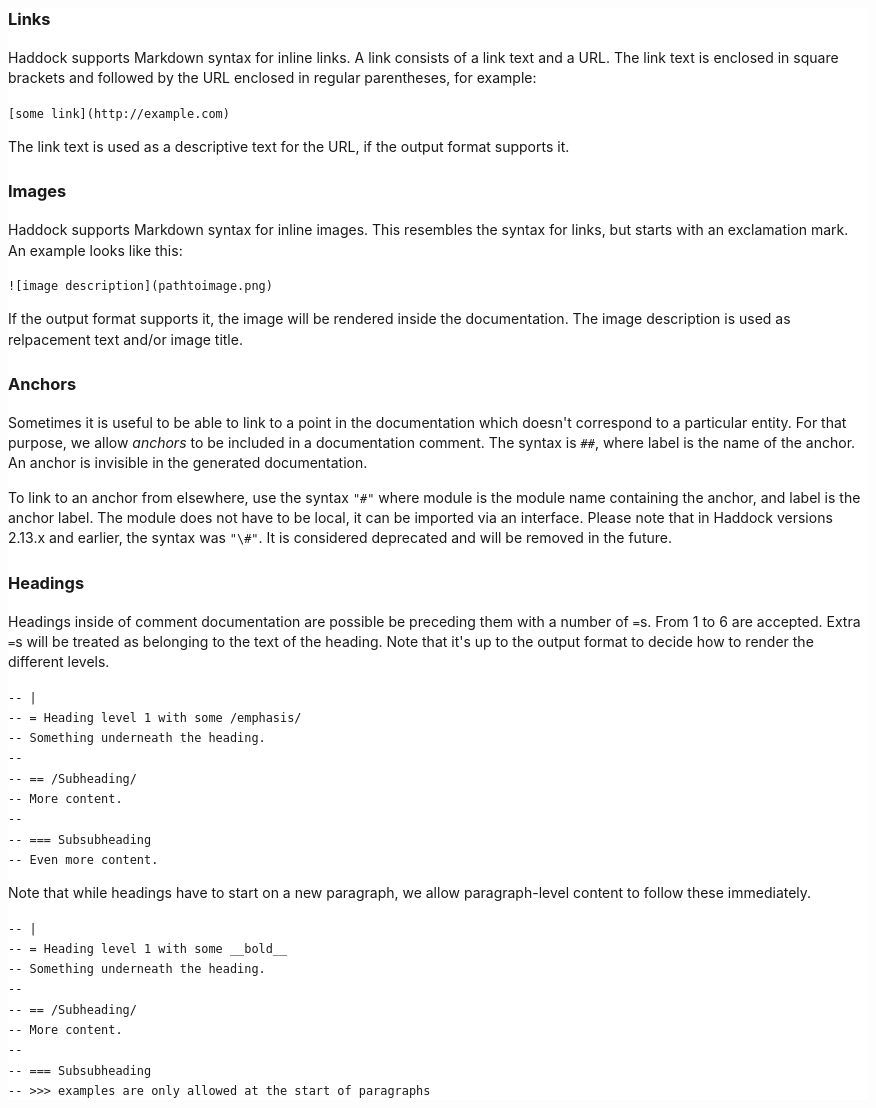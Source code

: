 ### Links

Haddock supports Markdown syntax for inline links. A link consists of a link text and a URL. The link text is enclosed in square brackets and followed by the URL enclosed in regular parentheses, for example:

    [some link](http://example.com)

The link text is used as a descriptive text for the URL, if the output format supports it.

### Images

Haddock supports Markdown syntax for inline images. This resembles the syntax for links, but starts with an exclamation mark. An example looks like this:

    ![image description](pathtoimage.png)

If the output format supports it, the image will be rendered inside the documentation. The image description is used as relpacement text and/or image title.

### Anchors

Sometimes it is useful to be able to link to a point in the documentation which doesn't correspond to a particular entity. For that purpose, we allow *anchors* to be included in a documentation comment. The syntax is `##`, where label is the name of the anchor. An anchor is invisible in the generated documentation.

To link to an anchor from elsewhere, use the syntax `"#"` where module is the module name containing the anchor, and label is the anchor label. The module does not have to be local, it can be imported via an interface. Please note that in Haddock versions 2.13.x and earlier, the syntax was `"\#"`. It is considered deprecated and will be removed in the future.

### Headings

Headings inside of comment documentation are possible be preceding them with a number of `=`s. From 1 to 6 are accepted. Extra `=`s will be treated as belonging to the text of the heading. Note that it's up to the output format to decide how to render the different levels.

    -- |
    -- = Heading level 1 with some /emphasis/
    -- Something underneath the heading.
    --
    -- == /Subheading/
    -- More content.
    --
    -- === Subsubheading
    -- Even more content.

Note that while headings have to start on a new paragraph, we allow paragraph-level content to follow these immediately.

    -- |
    -- = Heading level 1 with some __bold__
    -- Something underneath the heading.
    --
    -- == /Subheading/
    -- More content.
    --
    -- === Subsubheading
    -- >>> examples are only allowed at the start of paragraphs
